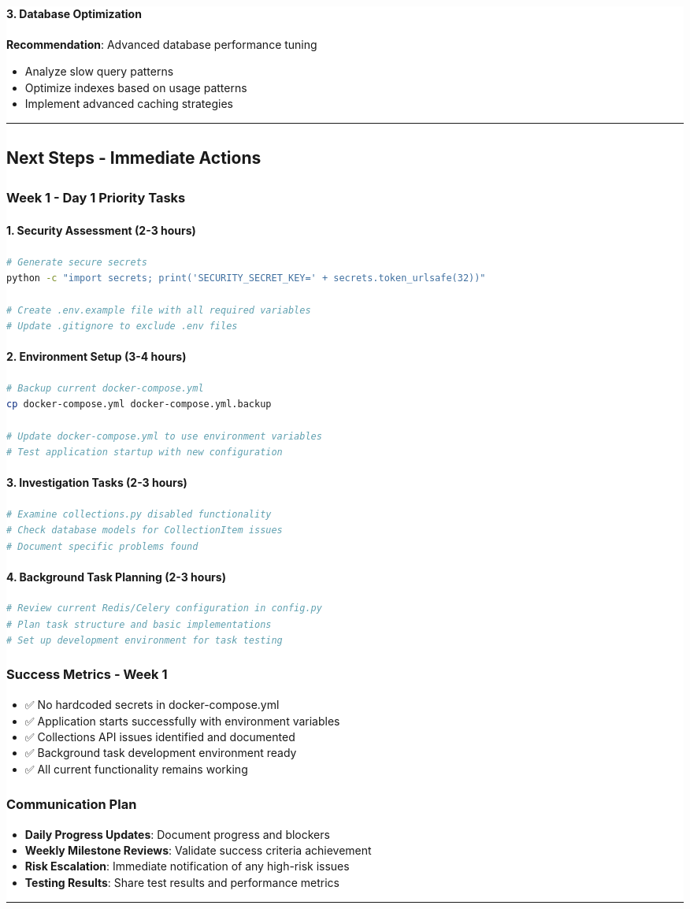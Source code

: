 #### 3. Database Optimization
**Recommendation**: Advanced database performance tuning
- Analyze slow query patterns
- Optimize indexes based on usage patterns  
- Implement advanced caching strategies

---

## Next Steps - Immediate Actions

### Week 1 - Day 1 Priority Tasks

#### 1. Security Assessment (2-3 hours)
```bash
# Generate secure secrets
python -c "import secrets; print('SECURITY_SECRET_KEY=' + secrets.token_urlsafe(32))"

# Create .env.example file with all required variables
# Update .gitignore to exclude .env files
```

#### 2. Environment Setup (3-4 hours)
```bash
# Backup current docker-compose.yml
cp docker-compose.yml docker-compose.yml.backup

# Update docker-compose.yml to use environment variables
# Test application startup with new configuration
```

#### 3. Investigation Tasks (2-3 hours)
```bash
# Examine collections.py disabled functionality
# Check database models for CollectionItem issues
# Document specific problems found
```

#### 4. Background Task Planning (2-3 hours)
```bash
# Review current Redis/Celery configuration in config.py
# Plan task structure and basic implementations
# Set up development environment for task testing
```

### Success Metrics - Week 1
- ✅ No hardcoded secrets in docker-compose.yml
- ✅ Application starts successfully with environment variables  
- ✅ Collections API issues identified and documented
- ✅ Background task development environment ready
- ✅ All current functionality remains working

### Communication Plan
- **Daily Progress Updates**: Document progress and blockers
- **Weekly Milestone Reviews**: Validate success criteria achievement  
- **Risk Escalation**: Immediate notification of any high-risk issues
- **Testing Results**: Share test results and performance metrics

---